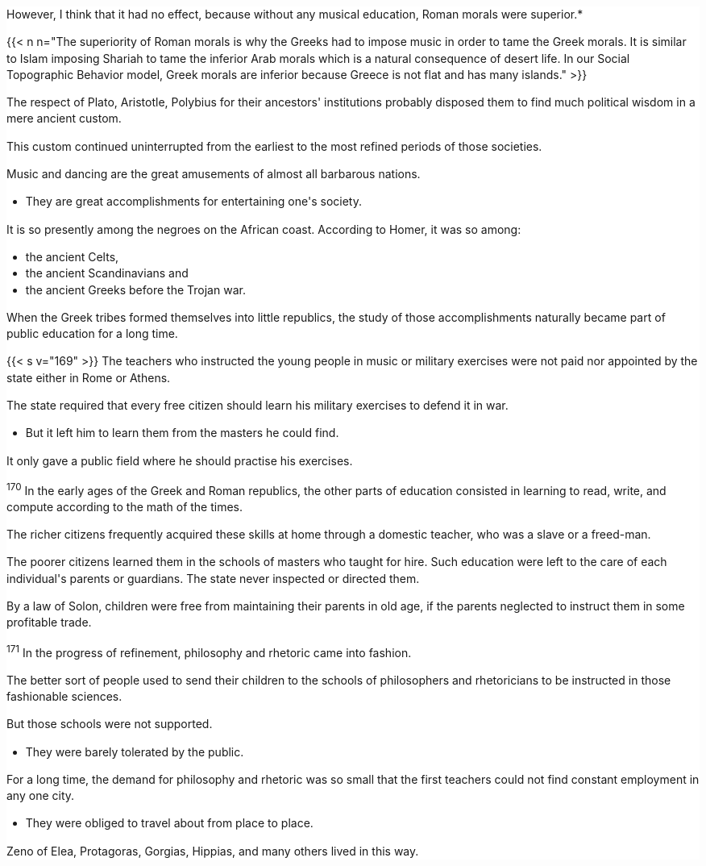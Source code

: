 However, I think that it had no effect, because without any musical education, Roman morals were superior.*

{{< n n="The superiority of Roman morals is why the Greeks had to impose music in order to tame the Greek morals. It is similar to Islam imposing Shariah to tame the inferior Arab morals which is a natural consequence of desert life. In our Social Topographic Behavior model, Greek morals are inferior because Greece is not flat and has many islands." >}}

The respect of Plato, Aristotle, Polybius for their ancestors' institutions probably disposed them to find much political wisdom in a mere ancient custom.

This custom continued uninterrupted from the earliest to the most refined periods of those societies.

Music and dancing are the great amusements of almost all barbarous nations.
- They are great accomplishments for entertaining one's society.

It is so presently among the negroes on the African coast. According to Homer, it was so among:
- the ancient Celts,
- the ancient Scandinavians and
- the ancient Greeks before the Trojan war.

When the Greek tribes formed themselves into little republics, the study of those accomplishments naturally became part of public education for a long time.


{{< s v="169" >}} The teachers who instructed the young people in music or military exercises were not paid nor appointed by the state either in Rome or Athens.

The state required that every free citizen should learn his military exercises to defend it in war.
- But it left him to learn them from the masters he could find.

It only gave a public field where he should practise his exercises.

<sup>170</sup> In the early ages of the Greek and Roman republics, the other parts of education consisted in learning to read, write, and compute according to the math of the times.

The richer citizens frequently acquired these skills at home through a domestic teacher, who was a slave or a freed-man.

The poorer citizens learned them in the schools of masters who taught for hire.
Such education were left to the care of each individual's parents or guardians.
The state never inspected or directed them.

By a law of Solon, children were free from maintaining their parents in old age, if the parents neglected to instruct them in some profitable trade.

<sup>171</sup> In the progress of refinement, philosophy and rhetoric came into fashion.

The better sort of people used to send their children to the schools of philosophers and rhetoricians to be instructed in those fashionable sciences.

But those schools were not supported.
- They were barely tolerated by the public.

For a long time, the demand for philosophy and rhetoric was so small that the first teachers could not find constant employment in any one city.
- They were obliged to travel about from place to place.

Zeno of Elea, Protagoras, Gorgias, Hippias, and many others lived in this way.
